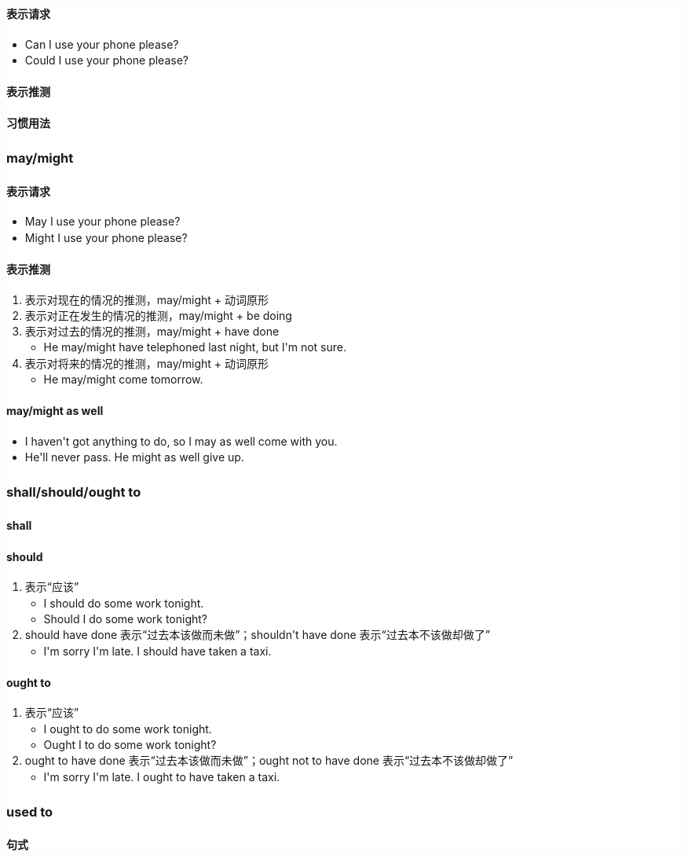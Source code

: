 #### 表示请求

* Can I use your phone please?
* Could I use your phone please?

#### 表示推测

#### 习惯用法

### may/might

#### 表示请求

* May I use your phone please?
* Might I use your phone please?

#### 表示推测

1. 表示对现在的情况的推测，may/might + 动词原形
2. 表示对正在发生的情况的推测，may/might + be doing
3. 表示对过去的情况的推测，may/might + have done
   * He may/might have telephoned last night, but I'm not sure.
4. 表示对将来的情况的推测，may/might + 动词原形
   * He may/might come tomorrow.

#### may/might as well

* I haven't got anything to do, so I may as well come with you.
* He'll never pass. He might as well give up.

### shall/should/ought to

#### shall

#### should

1. 表示“应该”
   * I should do some work tonight.
   * Should I do some work tonight?
2. should have done 表示“过去本该做而未做”；shouldn't have done 表示“过去本不该做却做了”
   * I'm sorry I'm late. I should have taken a taxi.

#### ought to

1. 表示“应该”
   * I ought to do some work tonight.
   * Ought I to do some work tonight?
2. ought to have done 表示“过去本该做而未做”；ought not to have done 表示“过去本不该做却做了”
   * I'm sorry I'm late. I ought to have taken a taxi.

### used to

#### 句式
